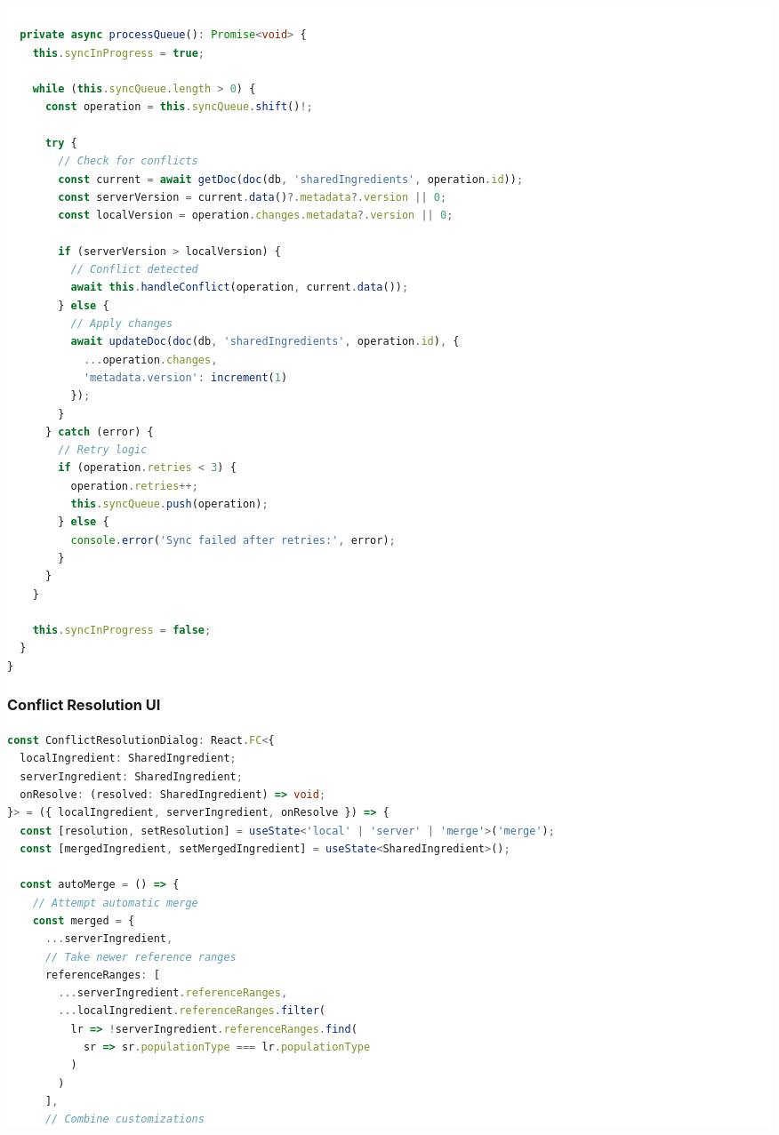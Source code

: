 ```typescript
  
  private async processQueue(): Promise<void> {
    this.syncInProgress = true;
    
    while (this.syncQueue.length > 0) {
      const operation = this.syncQueue.shift()!;
      
      try {
        // Check for conflicts
        const current = await getDoc(doc(db, 'sharedIngredients', operation.id));
        const serverVersion = current.data()?.metadata?.version || 0;
        const localVersion = operation.changes.metadata?.version || 0;
        
        if (serverVersion > localVersion) {
          // Conflict detected
          await this.handleConflict(operation, current.data());
        } else {
          // Apply changes
          await updateDoc(doc(db, 'sharedIngredients', operation.id), {
            ...operation.changes,
            'metadata.version': increment(1)
          });
        }
      } catch (error) {
        // Retry logic
        if (operation.retries < 3) {
          operation.retries++;
          this.syncQueue.push(operation);
        } else {
          console.error('Sync failed after retries:', error);
        }
      }
    }
    
    this.syncInProgress = false;
  }
}
```

### Conflict Resolution UI
```typescript
const ConflictResolutionDialog: React.FC<{
  localIngredient: SharedIngredient;
  serverIngredient: SharedIngredient;
  onResolve: (resolved: SharedIngredient) => void;
}> = ({ localIngredient, serverIngredient, onResolve }) => {
  const [resolution, setResolution] = useState<'local' | 'server' | 'merge'>('merge');
  const [mergedIngredient, setMergedIngredient] = useState<SharedIngredient>();
  
  const autoMerge = () => {
    // Attempt automatic merge
    const merged = {
      ...serverIngredient,
      // Take newer reference ranges
      referenceRanges: [
        ...serverIngredient.referenceRanges,
        ...localIngredient.referenceRanges.filter(
          lr => !serverIngredient.referenceRanges.find(
            sr => sr.populationType === lr.populationType
          )
        )
      ],
      // Combine customizations
```